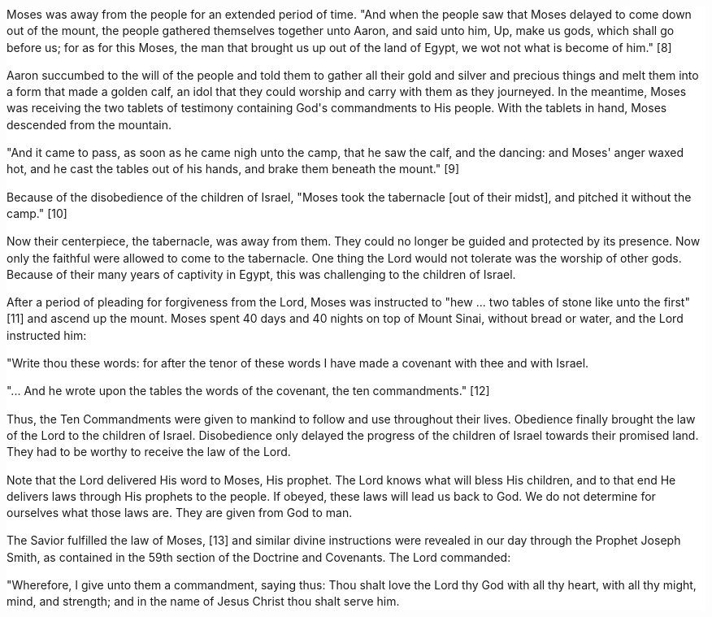 Moses was away from the people for an extended period of time. "And when the
people saw that Moses delayed to come down out of the mount, the people
gathered themselves together unto Aaron, and said unto him, Up, make us gods,
which shall go before us; for as for this Moses, the man that brought us up
out of the land of Egypt, we wot not what is become of him." [8]

Aaron succumbed to the will of the people and told them to gather all their
gold and silver and precious things and melt them into a form that made a
golden calf, an idol that they could worship and carry with them as they
journeyed. In the meantime, Moses was receiving the two tablets of testimony
containing God's commandments to His people. With the tablets in hand, Moses
descended from the mountain.

"And it came to pass, as soon as he came nigh unto the camp, that he saw the
calf, and the dancing: and Moses' anger waxed hot, and he cast the tables out
of his hands, and brake them beneath the mount." [9]

Because of the disobedience of the children of Israel, "Moses took the
tabernacle [out of their midst], and pitched it without the camp." [10]

Now their centerpiece, the tabernacle, was away from them. They could no
longer be guided and protected by its presence. Now only the faithful were
allowed to come to the tabernacle. One thing the Lord would not tolerate was
the worship of other gods. Because of their many years of captivity in Egypt,
this was challenging to the children of Israel.

After a period of pleading for forgiveness from the Lord, Moses was instructed
to "hew ... two tables of stone like unto the first" [11]  and ascend up the
mount. Moses spent 40 days and 40 nights on top of Mount Sinai, without bread
or water, and the Lord instructed him:

"Write thou these words: for after the tenor of these words I have made a
covenant with thee and with Israel.

"... And he wrote upon the tables the words of the covenant, the ten
commandments." [12]

Thus, the Ten Commandments were given to mankind to follow and use throughout
their lives. Obedience finally brought the law of the Lord to the children of
Israel. Disobedience only delayed the progress of the children of Israel
towards their promised land. They had to be worthy to receive the law of the
Lord.

Note that the Lord delivered His word to Moses, His prophet. The Lord knows
what will bless His children, and to that end He delivers laws through His
prophets to the people. If obeyed, these laws will lead us back to God. We do
not determine for ourselves what those laws are. They are given from God to
man.

The Savior fulfilled the law of Moses, [13]  and similar divine instructions
were revealed in our day through the Prophet Joseph Smith, as contained in the
59th section of the Doctrine and Covenants. The Lord commanded:

"Wherefore, I give unto them a commandment, saying thus: Thou shalt love the
Lord thy God with all thy heart, with all thy might, mind, and strength; and
in the name of Jesus Christ thou shalt serve him.
